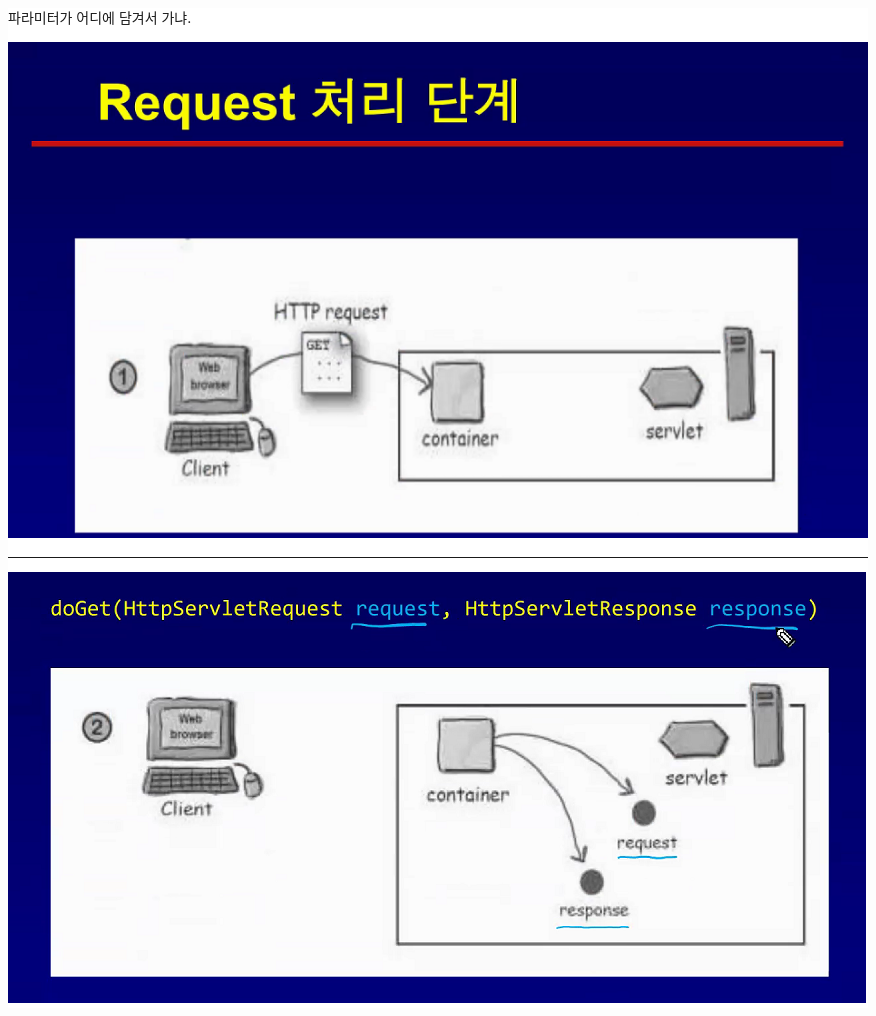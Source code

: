 파라미터가 어디에 담겨서 가냐.


![20210329_132855](/assets/20210329_132855.png)


--------


![20210329_133001](/assets/20210329_133001.png)
